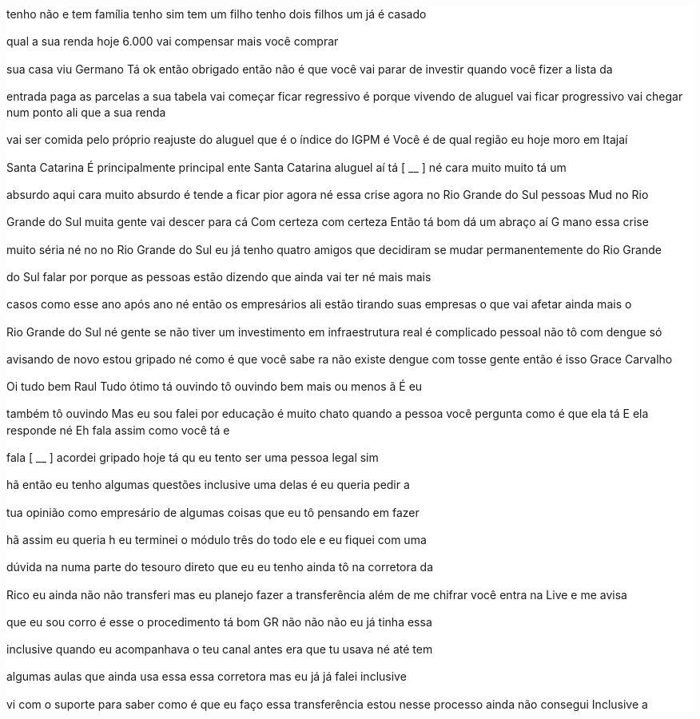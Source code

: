 tenho não e tem família tenho sim tem um filho tenho dois filhos um já é casado

qual a sua renda hoje 6.000 vai compensar mais você comprar

sua casa viu Germano Tá ok então obrigado então não é que você vai parar de investir quando você fizer a lista da

entrada paga as parcelas a sua tabela vai começar ficar regressivo é porque vivendo de aluguel vai ficar progressivo vai chegar num ponto ali que a sua renda

vai ser comida pelo próprio reajuste do aluguel que é o índice do IGPM é Você é de qual região eu hoje moro em Itajaí

Santa Catarina É principalmente principal ente Santa Catarina aluguel aí tá [ __ ] né cara muito muito tá um

absurdo aqui cara muito absurdo é tende a ficar pior agora né essa crise agora no Rio Grande do Sul pessoas Mud no Rio

Grande do Sul muita gente vai descer para cá Com certeza com certeza Então tá bom dá um abraço aí G mano essa crise

muito séria né no no Rio Grande do Sul eu já tenho quatro amigos que decidiram se mudar permanentemente do Rio Grande

do Sul falar por porque as pessoas estão dizendo que ainda vai ter né mais mais

casos como esse ano após ano né então os empresários ali estão tirando suas empresas o que vai afetar ainda mais o

Rio Grande do Sul né gente se não tiver um investimento em infraestrutura real é complicado pessoal não tô com dengue só

avisando de novo estou gripado né como é que você sabe ra não existe dengue com tosse gente então é isso Grace Carvalho

Oi tudo bem Raul Tudo ótimo tá ouvindo tô ouvindo bem mais ou menos ã É eu

também tô ouvindo Mas eu sou falei por educação é muito chato quando a pessoa você pergunta como é que ela tá E ela responde né Eh fala assim como você tá e

fala [ __ ] acordei gripado hoje tá qu eu tento ser uma pessoa legal sim

hã então eu tenho algumas questões inclusive uma delas é eu queria pedir a

tua opinião como empresário de algumas coisas que eu tô pensando em fazer

hã assim eu queria h eu terminei o módulo três do todo ele e eu fiquei com uma

dúvida na numa parte do tesouro direto que eu eu tenho ainda tô na corretora da

Rico eu ainda não não transferi mas eu planejo fazer a transferência além de me chifrar você entra na Live e me avisa

que eu sou corro é esse o procedimento tá bom GR não não não eu já tinha essa

inclusive quando eu acompanhava o teu canal antes era que tu usava né até tem

algumas aulas que ainda usa essa essa corretora mas eu já já falei inclusive

vi com o suporte para saber como é que eu faço essa transferência estou nesse processo ainda não consegui Inclusive a

